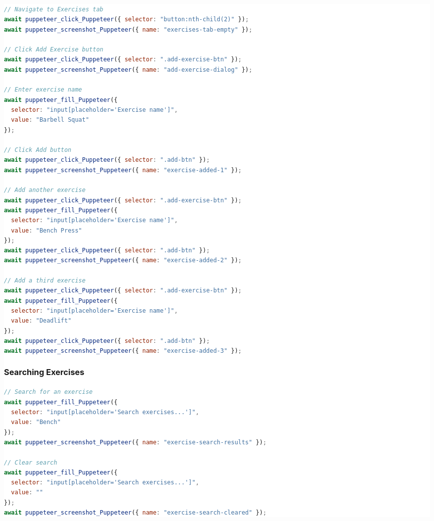 ```javascript
// Navigate to Exercises tab
await puppeteer_click_Puppeteer({ selector: "button:nth-child(2)" });
await puppeteer_screenshot_Puppeteer({ name: "exercises-tab-empty" });

// Click Add Exercise button
await puppeteer_click_Puppeteer({ selector: ".add-exercise-btn" });
await puppeteer_screenshot_Puppeteer({ name: "add-exercise-dialog" });

// Enter exercise name
await puppeteer_fill_Puppeteer({ 
  selector: "input[placeholder='Exercise name']", 
  value: "Barbell Squat" 
});

// Click Add button
await puppeteer_click_Puppeteer({ selector: ".add-btn" });
await puppeteer_screenshot_Puppeteer({ name: "exercise-added-1" });

// Add another exercise
await puppeteer_click_Puppeteer({ selector: ".add-exercise-btn" });
await puppeteer_fill_Puppeteer({ 
  selector: "input[placeholder='Exercise name']", 
  value: "Bench Press" 
});
await puppeteer_click_Puppeteer({ selector: ".add-btn" });
await puppeteer_screenshot_Puppeteer({ name: "exercise-added-2" });

// Add a third exercise
await puppeteer_click_Puppeteer({ selector: ".add-exercise-btn" });
await puppeteer_fill_Puppeteer({ 
  selector: "input[placeholder='Exercise name']", 
  value: "Deadlift" 
});
await puppeteer_click_Puppeteer({ selector: ".add-btn" });
await puppeteer_screenshot_Puppeteer({ name: "exercise-added-3" });
```

### Searching Exercises

```javascript
// Search for an exercise
await puppeteer_fill_Puppeteer({ 
  selector: "input[placeholder='Search exercises...']", 
  value: "Bench" 
});
await puppeteer_screenshot_Puppeteer({ name: "exercise-search-results" });

// Clear search
await puppeteer_fill_Puppeteer({ 
  selector: "input[placeholder='Search exercises...']", 
  value: "" 
});
await puppeteer_screenshot_Puppeteer({ name: "exercise-search-cleared" });
```

